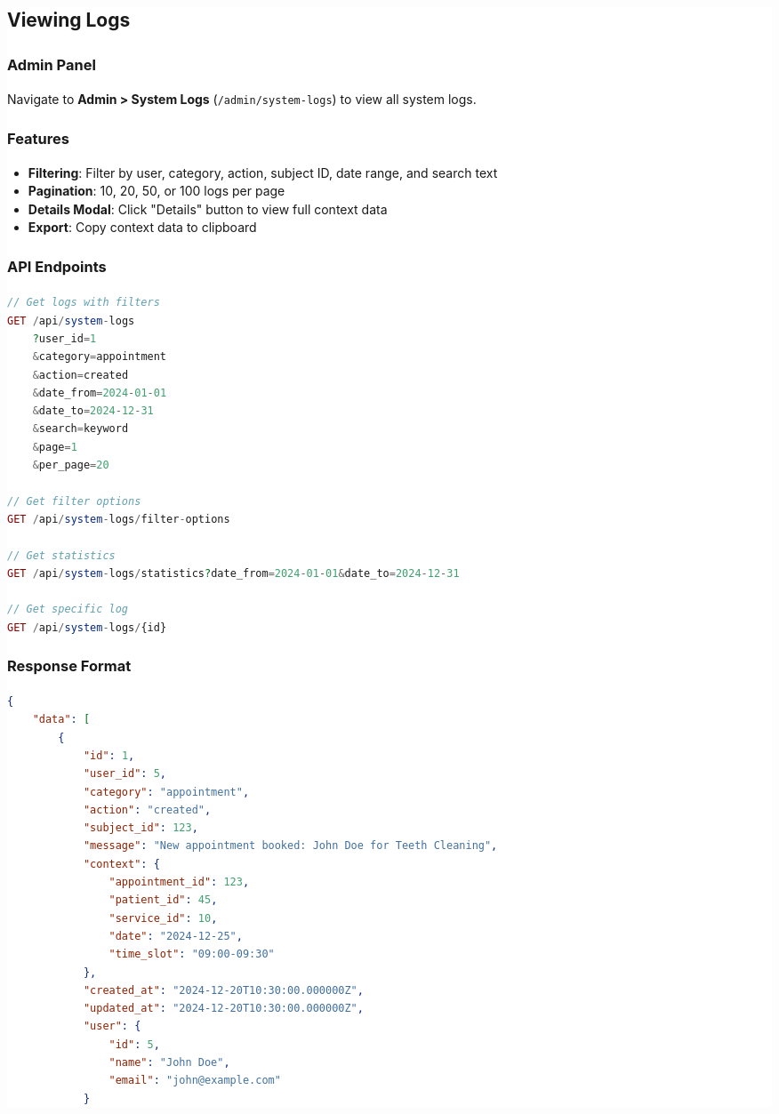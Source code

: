 
## Viewing Logs

### Admin Panel

Navigate to **Admin > System Logs** (`/admin/system-logs`) to view all system logs.

### Features

- **Filtering**: Filter by user, category, action, subject ID, date range, and search text
- **Pagination**: 10, 20, 50, or 100 logs per page
- **Details Modal**: Click "Details" button to view full context data
- **Export**: Copy context data to clipboard

### API Endpoints

```php
// Get logs with filters
GET /api/system-logs
    ?user_id=1
    &category=appointment
    &action=created
    &date_from=2024-01-01
    &date_to=2024-12-31
    &search=keyword
    &page=1
    &per_page=20

// Get filter options
GET /api/system-logs/filter-options

// Get statistics
GET /api/system-logs/statistics?date_from=2024-01-01&date_to=2024-12-31

// Get specific log
GET /api/system-logs/{id}
```

### Response Format

```json
{
    "data": [
        {
            "id": 1,
            "user_id": 5,
            "category": "appointment",
            "action": "created",
            "subject_id": 123,
            "message": "New appointment booked: John Doe for Teeth Cleaning",
            "context": {
                "appointment_id": 123,
                "patient_id": 45,
                "service_id": 10,
                "date": "2024-12-25",
                "time_slot": "09:00-09:30"
            },
            "created_at": "2024-12-20T10:30:00.000000Z",
            "updated_at": "2024-12-20T10:30:00.000000Z",
            "user": {
                "id": 5,
                "name": "John Doe",
                "email": "john@example.com"
            }
```